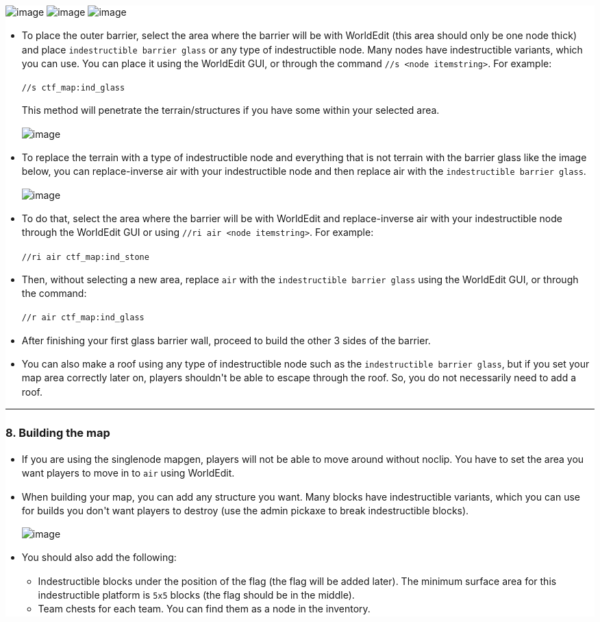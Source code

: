   ![image](https://github.com/CTF-handbooks/map-maker-handbook/assets/88883098/99393b5b-8172-4593-9ada-8bd8c0966d50)
  ![image](https://github.com/CTF-handbooks/map-maker-handbook/assets/88883098/a65611d8-8c40-4e6a-b48c-2d43da4b495e)
  ![image](https://github.com/CTF-handbooks/map-maker-handbook/assets/88883098/03a968d2-8822-4904-9302-9835ca3c4848)

* To place the outer barrier, select the area where the barrier will be with WorldEdit (this area should only be one node thick) and place `indestructible barrier glass` or any type of indestructible node. Many nodes have indestructible variants, which you can use. You can place it using the WorldEdit GUI, or through the command `//s <node itemstring>`. For example:
  ```
  //s ctf_map:ind_glass
  ```
  This method will penetrate the terrain/structures if you have some within your selected area.
  
  ![image](https://github.com/CTF-handbooks/map-maker-handbook/assets/88883098/ab6b6c1e-1341-4a34-bbcd-af2970c99b10)

* To replace the terrain with a type of indestructible node and everything that is not terrain with the barrier glass like the image below, you can replace-inverse air with your indestructible node and then replace air with the `indestructible barrier glass`.
  
  ![image](https://github.com/CTF-handbooks/map-maker-handbook/assets/88883098/8880f9df-4bb6-416e-95cf-a0555b2103e6)

* To do that, select the area where the barrier will be with WorldEdit and replace-inverse air with your indestructible node through the WorldEdit GUI or using `//ri air <node itemstring>`. For example:
  ```
  //ri air ctf_map:ind_stone
  ```
* Then, without selecting a new area, replace `air` with the `indestructible barrier glass` using the WorldEdit GUI, or through the command:
  ```
  //r air ctf_map:ind_glass
  ```
* After finishing your first glass barrier wall, proceed to build the other 3 sides of the barrier.
* You can also make a roof using any type of indestructible node such as the `indestructible barrier glass`, but if you set your map area correctly later on, players shouldn't be able to escape through the roof. So, you do not necessarily need to add a roof.

***
### 8. Building the map
* If you are using the singlenode mapgen, players will not be able to move around without noclip. You have to set the area you want players to move in to `air` using WorldEdit.
* When building your map, you can add any structure you want. Many blocks have indestructible variants, which you can use for builds you don't want players to destroy (use the admin pickaxe to break indestructible blocks).

  ![image](https://github.com/CTF-handbooks/map-maker-handbook/assets/88883098/3a724fe8-9005-4dde-9438-36d424a2e7be)
  
* You should also add the following:
    * Indestructible blocks under the position of the flag (the flag will be added later). The minimum surface area for this indestructible platform is `5x5` blocks (the flag should be in the middle).
    * Team chests for each team. You can find them as a node in the inventory.
      